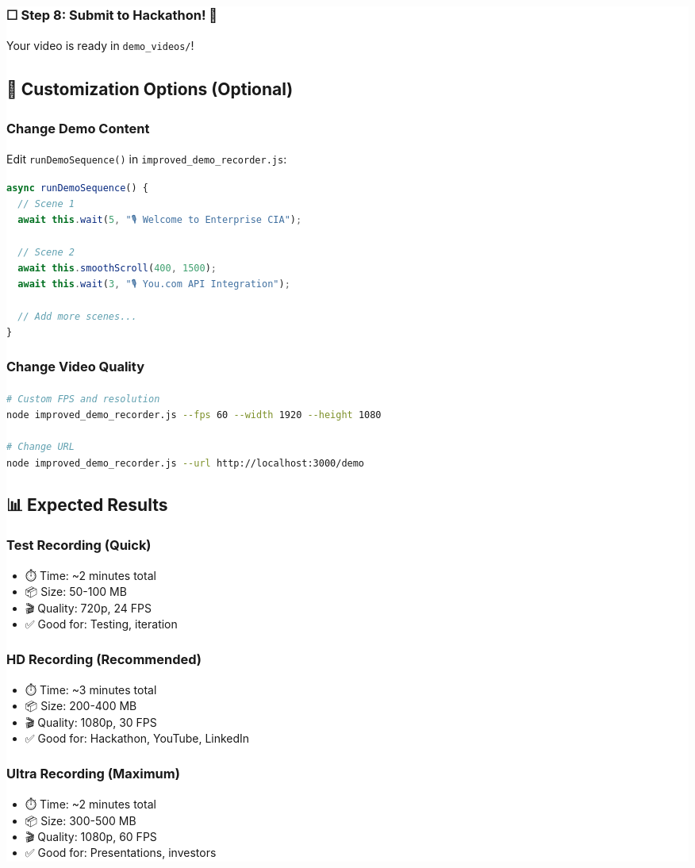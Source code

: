 ### ☐ Step 8: Submit to Hackathon! 🎉

Your video is ready in `demo_videos/`!

## 🎨 Customization Options (Optional)

### Change Demo Content

Edit `runDemoSequence()` in `improved_demo_recorder.js`:

```javascript
async runDemoSequence() {
  // Scene 1
  await this.wait(5, "🎙️ Welcome to Enterprise CIA");
  
  // Scene 2
  await this.smoothScroll(400, 1500);
  await this.wait(3, "🎙️ You.com API Integration");
  
  // Add more scenes...
}
```

### Change Video Quality

```bash
# Custom FPS and resolution
node improved_demo_recorder.js --fps 60 --width 1920 --height 1080

# Change URL
node improved_demo_recorder.js --url http://localhost:3000/demo
```

## 📊 Expected Results

### Test Recording (Quick)
- ⏱️ Time: ~2 minutes total
- 📦 Size: 50-100 MB
- 🎬 Quality: 720p, 24 FPS
- ✅ Good for: Testing, iteration

### HD Recording (Recommended)
- ⏱️ Time: ~3 minutes total
- 📦 Size: 200-400 MB
- 🎬 Quality: 1080p, 30 FPS
- ✅ Good for: Hackathon, YouTube, LinkedIn

### Ultra Recording (Maximum)
- ⏱️ Time: ~2 minutes total
- 📦 Size: 300-500 MB
- 🎬 Quality: 1080p, 60 FPS
- ✅ Good for: Presentations, investors
